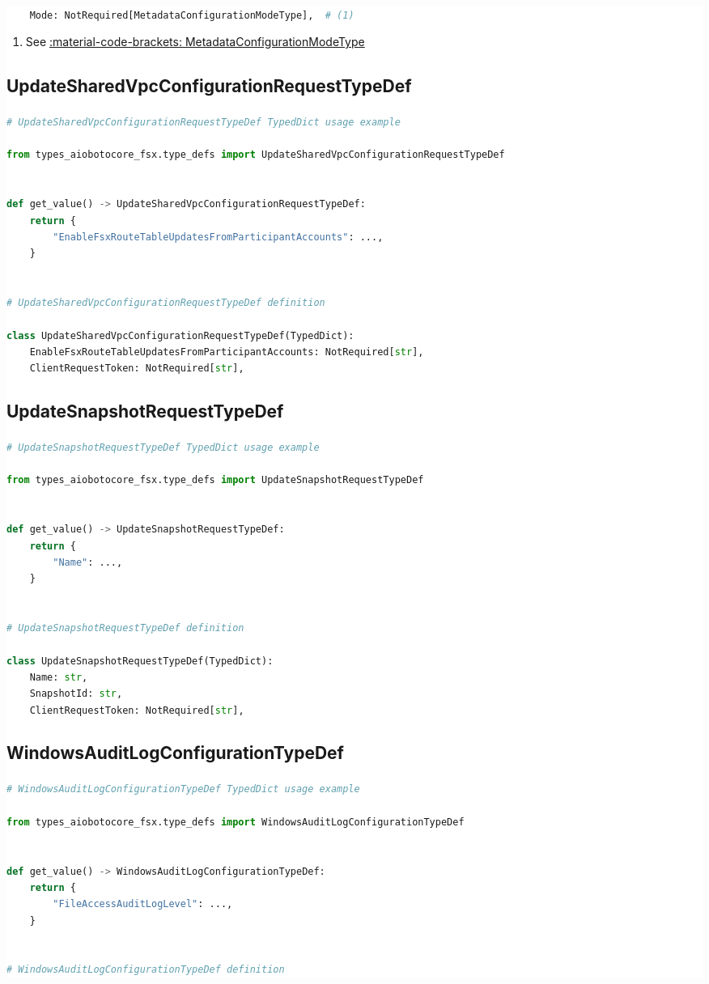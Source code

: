 ```python
    Mode: NotRequired[MetadataConfigurationModeType],  # (1)
```

1. See [:material-code-brackets: MetadataConfigurationModeType](./literals.md#metadataconfigurationmodetype) 
## UpdateSharedVpcConfigurationRequestTypeDef

```python
# UpdateSharedVpcConfigurationRequestTypeDef TypedDict usage example

from types_aiobotocore_fsx.type_defs import UpdateSharedVpcConfigurationRequestTypeDef


def get_value() -> UpdateSharedVpcConfigurationRequestTypeDef:
    return {
        "EnableFsxRouteTableUpdatesFromParticipantAccounts": ...,
    }


# UpdateSharedVpcConfigurationRequestTypeDef definition

class UpdateSharedVpcConfigurationRequestTypeDef(TypedDict):
    EnableFsxRouteTableUpdatesFromParticipantAccounts: NotRequired[str],
    ClientRequestToken: NotRequired[str],
```

## UpdateSnapshotRequestTypeDef

```python
# UpdateSnapshotRequestTypeDef TypedDict usage example

from types_aiobotocore_fsx.type_defs import UpdateSnapshotRequestTypeDef


def get_value() -> UpdateSnapshotRequestTypeDef:
    return {
        "Name": ...,
    }


# UpdateSnapshotRequestTypeDef definition

class UpdateSnapshotRequestTypeDef(TypedDict):
    Name: str,
    SnapshotId: str,
    ClientRequestToken: NotRequired[str],
```

## WindowsAuditLogConfigurationTypeDef

```python
# WindowsAuditLogConfigurationTypeDef TypedDict usage example

from types_aiobotocore_fsx.type_defs import WindowsAuditLogConfigurationTypeDef


def get_value() -> WindowsAuditLogConfigurationTypeDef:
    return {
        "FileAccessAuditLogLevel": ...,
    }


# WindowsAuditLogConfigurationTypeDef definition
```